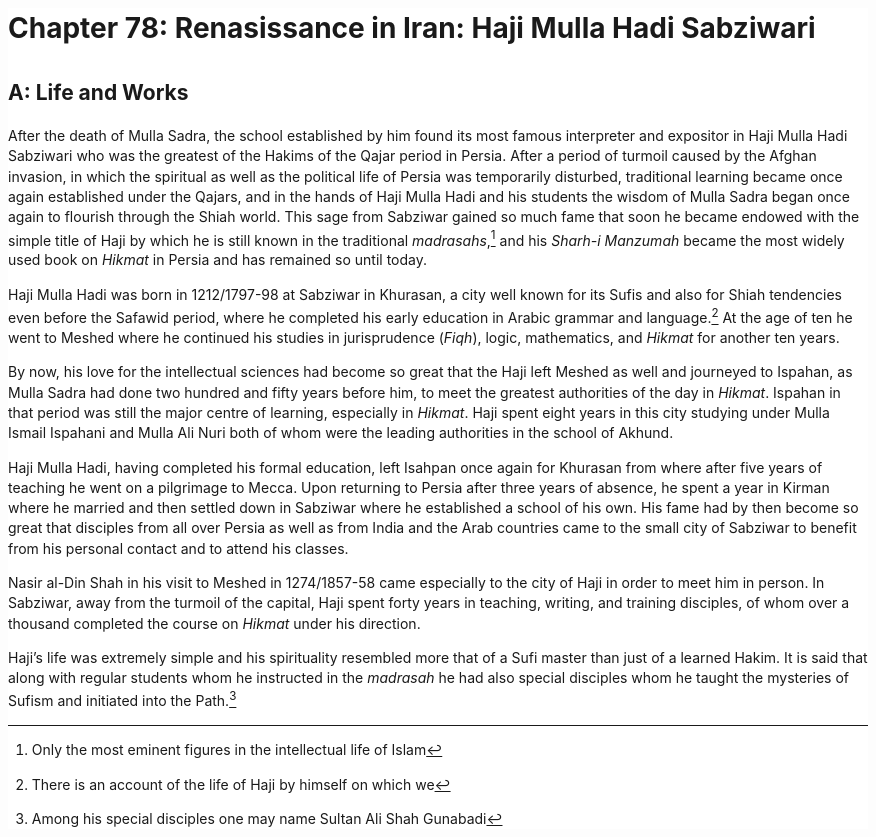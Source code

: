Chapter 78: Renasissance in Iran: Haji Mulla Hadi Sabziwari
===========================================================

A: Life and Works
-----------------

After the death of Mulla Sadra, the school established by him found its
most famous interpreter and expositor in Haji Mulla Hadi Sabziwari who
was the greatest of the Hakims of the Qajar period in Persia. After a
period of turmoil caused by the Afghan invasion, in which the spiritual
as well as the political life of Persia was temporarily disturbed,
traditional learning became once again established under the Qajars, and
in the hands of Haji Mulla Hadi and his students the wisdom of Mulla
Sadra began once again to flourish through the Shiah world. This sage
from Sabziwar gained so much fame that soon he became endowed with the
simple title of Haji by which he is still known in the traditional
*madrasahs*,[^1] and his *Sharh-i Manzumah* became the most widely used
book on *Hikmat* in Persia and has remained so until today.

Haji Mulla Hadi was born in 1212/1797-98 at Sabziwar in Khurasan, a city
well known for its Sufis and also for Shiah tendencies even before the
Safawid period, where he completed his early education in Arabic grammar
and language.[^2] At the age of ten he went to Meshed where he continued
his studies in jurisprudence (*Fiqh*), logic, mathematics, and *Hikmat*
for another ten years.

By now, his love for the intellectual sciences had become so great that
the Haji left Meshed as well and journeyed to Ispahan, as Mulla Sadra
had done two hundred and fifty years before him, to meet the greatest
authorities of the day in *Hikmat*. Ispahan in that period was still the
major centre of learning, especially in *Hikmat*. Haji spent eight years
in this city studying under Mulla Ismail Ispahani and Mulla Ali Nuri
both of whom were the leading authorities in the school of Akhund.

Haji Mulla Hadi, having completed his formal education, left Isahpan
once again for Khurasan from where after five years of teaching he went
on a pilgrimage to Mecca. Upon returning to Persia after three years of
absence, he spent a year in Kirman where he married and then settled
down in Sabziwar where he established a school of his own. His fame had
by then become so great that disciples from all over Persia as well as
from India and the Arab countries came to the small city of Sabziwar to
benefit from his personal contact and to attend his classes.

Nasir al-Din Shah in his visit to Meshed in 1274/1857-58 came especially
to the city of Haji in order to meet him in person. In Sabziwar, away
from the turmoil of the capital, Haji spent forty years in teaching,
writing, and training disciples, of whom over a thousand completed the
course on *Hikmat* under his direction.

Haji’s life was extremely simple and his spirituality resembled more
that of a Sufi master than just of a learned Hakim. It is said that
along with regular students whom he instructed in the *madrasah* he had
also special disciples whom he taught the mysteries of Sufism and
initiated into the Path.[^3]


[^1]: Only the most eminent figures in the intellectual life of Islam
[^2]: There is an account of the life of Haji by himself on which we
[^3]: Among his special disciples one may name Sultan Ali Shah Gunabadi
[^4]: There are many prayers composed by the various Shiah Imams,
[^5]: See M. Mudarrisi Chahardihi, op. cit., pp. 63ff.
[^6]: It is difficult to understand Iqbal’s statement made in his
[^7]: See the chapter on Suhrawardi Maqtul.
[^8]: The relation of particular beings to extended being is like that
[^9]: See Seyyed Hossein Nasr, “The Polarisation of Being,” Pakistan
[^10]: We can, therefore, justly say that this issue as understood by
[^11]: The whole discussion concerning Being occupies the first section
[^12]: The theologians (Mutikallimun) believed that each creature in the
[^13]: For this view Haji is indebted partly to Mulla Sadra and partly
[^14]: In his commentary upon the Mathnawi, Teheran, lithographed
[^15]: Sharh-i Manzumah, pp. 131-40.
[^16]: Mulla Ali Zunuzi, a contemporary of the sage of Sabziwar, in his
[^17]: Sharh-i Manzumah, pp. 140-51.
[^18]: Ibid., p. 157. M. T. Amuli, Durar al-Fawaid, Mustafawi Press,
[^19]: Asrar al-Hikam, Teheran, lithographed edition, 1286/1869, pp.
[^20]: This knowledge, Haji compares to the point of the Pen before
[^21]: Sharh-i Manzumah, pp. 183-84.
[^22]: Refer to the chapter on Suhrawardi Maqtul. This seven-fold
[^23]: Sharh-i Manzumah, pp. 284ff.; Asrar al-Hikam, pp. 152ff. These
[^24]: For the meaning of this expression that is taken from the
[^25]: See Iqbal, op. cit., pp. 185-86.
[^26]: These stages have already been discussed in the chapter on Mulla
[^27]: Sharh-i Manzumah, pp. 318-29; also Asrar al-Hikam, pp. 307ff.
[^28]: Regarding the question of the relation of Islam to previous
[^29]: Haji considers the greatest miracle of the Prophet Muhammad (S),
[^30]: This is with reference to the verse of Light in the Quran
[^31]: By this symbolism Haji implies that the message of Moses (as) was
[^32]: Asrar al-Hikam, p. 369.
[^33]: Sharh-i Manzumah, pp. 329ff.; Asrar al-Hikam, pp. 261ff.
[^34]: A list of some of these Hakims is given by Gobineau, op. cit.,
[^35]: This great authority on Hikmat and gnosis has trained a
[^36]: This sage whom we mentioned in the chapter on Mulla Sadra is the
[^37]: It is for this reason that with great obstinacy and despite some